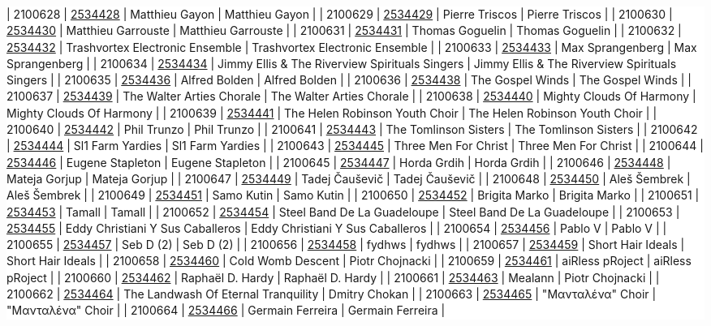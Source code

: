 | 2100628 | [2534428](https://www.discogs.com/artist/2534428) | Matthieu Gayon | Matthieu Gayon |
| 2100629 | [2534429](https://www.discogs.com/artist/2534429) | Pierre Triscos | Pierre Triscos |
| 2100630 | [2534430](https://www.discogs.com/artist/2534430) | Matthieu Garrouste | Matthieu Garrouste |
| 2100631 | [2534431](https://www.discogs.com/artist/2534431) | Thomas Goguelin | Thomas Goguelin |
| 2100632 | [2534432](https://www.discogs.com/artist/2534432) | Trashvortex Electronic Ensemble | Trashvortex Electronic Ensemble |
| 2100633 | [2534433](https://www.discogs.com/artist/2534433) | Max Sprangenberg | Max Sprangenberg |
| 2100634 | [2534434](https://www.discogs.com/artist/2534434) | Jimmy Ellis & The Riverview Spirituals Singers | Jimmy Ellis & The Riverview Spirituals Singers |
| 2100635 | [2534436](https://www.discogs.com/artist/2534436) | Alfred Bolden | Alfred Bolden |
| 2100636 | [2534438](https://www.discogs.com/artist/2534438) | The Gospel Winds | The Gospel Winds |
| 2100637 | [2534439](https://www.discogs.com/artist/2534439) | The Walter Arties Chorale | The Walter Arties Chorale |
| 2100638 | [2534440](https://www.discogs.com/artist/2534440) | Mighty Clouds Of Harmony | Mighty Clouds Of Harmony |
| 2100639 | [2534441](https://www.discogs.com/artist/2534441) | The Helen Robinson Youth Choir | The Helen Robinson Youth Choir |
| 2100640 | [2534442](https://www.discogs.com/artist/2534442) | Phil Trunzo | Phil Trunzo |
| 2100641 | [2534443](https://www.discogs.com/artist/2534443) | The Tomlinson Sisters | The Tomlinson Sisters |
| 2100642 | [2534444](https://www.discogs.com/artist/2534444) | Sl1 Farm Yardies | Sl1 Farm Yardies |
| 2100643 | [2534445](https://www.discogs.com/artist/2534445) | Three Men For Christ | Three Men For Christ |
| 2100644 | [2534446](https://www.discogs.com/artist/2534446) | Eugene Stapleton | Eugene Stapleton |
| 2100645 | [2534447](https://www.discogs.com/artist/2534447) | Horda Grdih | Horda Grdih |
| 2100646 | [2534448](https://www.discogs.com/artist/2534448) | Mateja Gorjup | Mateja Gorjup |
| 2100647 | [2534449](https://www.discogs.com/artist/2534449) | Tadej Čauševič | Tadej Čauševič |
| 2100648 | [2534450](https://www.discogs.com/artist/2534450) | Aleš Šembrek | Aleš Šembrek |
| 2100649 | [2534451](https://www.discogs.com/artist/2534451) | Samo Kutin | Samo Kutin |
| 2100650 | [2534452](https://www.discogs.com/artist/2534452) | Brigita Marko | Brigita Marko |
| 2100651 | [2534453](https://www.discogs.com/artist/2534453) | Tamall | Tamall |
| 2100652 | [2534454](https://www.discogs.com/artist/2534454) | Steel Band De La Guadeloupe | Steel Band De La Guadeloupe |
| 2100653 | [2534455](https://www.discogs.com/artist/2534455) | Eddy Christiani Y Sus Caballeros | Eddy Christiani Y Sus Caballeros |
| 2100654 | [2534456](https://www.discogs.com/artist/2534456) | Pablo V | Pablo V |
| 2100655 | [2534457](https://www.discogs.com/artist/2534457) | Seb D (2) | Seb D (2) |
| 2100656 | [2534458](https://www.discogs.com/artist/2534458) | fydhws | fydhws |
| 2100657 | [2534459](https://www.discogs.com/artist/2534459) | Short Hair Ideals | Short Hair Ideals |
| 2100658 | [2534460](https://www.discogs.com/artist/2534460) | Cold Womb Descent | Piotr Chojnacki |
| 2100659 | [2534461](https://www.discogs.com/artist/2534461) | aiRless pRoject | aiRless pRoject |
| 2100660 | [2534462](https://www.discogs.com/artist/2534462) | Raphaël D. Hardy | Raphaël D. Hardy |
| 2100661 | [2534463](https://www.discogs.com/artist/2534463) | Mealann | Piotr Chojnacki |
| 2100662 | [2534464](https://www.discogs.com/artist/2534464) | The Landwash Of Eternal Tranquility | Dmitry Chokan |
| 2100663 | [2534465](https://www.discogs.com/artist/2534465) | "Μανταλένα" Choir | "Μανταλένα" Choir |
| 2100664 | [2534466](https://www.discogs.com/artist/2534466) | Germain Ferreira | Germain Ferreira |